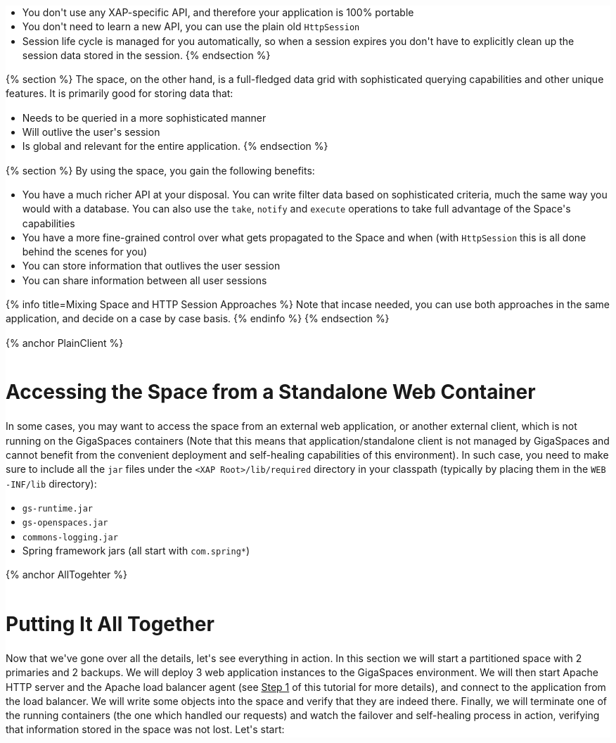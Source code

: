 - You don't use any XAP-specific API, and therefore your application is 100% portable
- You don't need to learn a new API, you can use the plain old `HttpSession`
- Session life cycle is managed for you automatically, so when a session expires you don't have to explicitly clean up the session data stored in the session.
{% endsection %}

{% section %}
The space, on the other hand, is a full-fledged data grid with sophisticated querying capabilities and other unique features. It is primarily good for storing data that:

- Needs to be queried in a more sophisticated manner
- Will outlive the user's session
- Is global and relevant for the entire application.
{% endsection %}

{% section %}
By using the space, you gain the following benefits:

- You have a much richer API at your disposal. You can write filter data based on sophisticated criteria, much the same way you would with a database. You can also use the `take`, `notify` and `execute` operations to take full advantage of the Space's capabilities
- You have a more fine-grained control over what gets propagated to the Space and when (with `HttpSession` this is all done behind the scenes for you)
- You can store information that outlives the user session
- You can share information between all user sessions

{% info title=Mixing Space and HTTP Session Approaches %}
Note that incase needed, you can use both approaches in the same application, and decide on a case by case basis.
{% endinfo %}
{% endsection %}

{% anchor PlainClient %}

# Accessing the Space from a Standalone Web Container

In some cases, you may want to access the space from an external web application, or another external client, which is not running on the GigaSpaces containers (Note that this means that application/standalone client is not managed by GigaSpaces and cannot benefit from the convenient deployment and self-healing capabilities of this environment). In such case, you need to make sure to include all the `jar` files under the `<XAP Root>/lib/required` directory in your classpath (typically by placing them in the `WEB-INF/lib` directory):

- `gs-runtime.jar`
- `gs-openspaces.jar`
- `commons-logging.jar`
- Spring framework jars (all start with `com.spring*`)

{% anchor AllTogehter %}

# Putting It All Together

Now that we've gone over all the details, let's see everything in action. In this section we will start a partitioned space with 2 primaries and 2 backups. We will deploy 3 web application instances to the GigaSpaces environment. We will then start Apache HTTP server and the Apache load balancer agent (see [Step 1](./first-web-app-step-1.html) of this tutorial for more details), and connect to the application from the load balancer. We will write some objects into the space and verify that they are indeed there. Finally, we will terminate one of the running containers (the one which handled our requests) and watch the failover and self-healing process in action, verifying that information stored in the space was not lost. Let's start:
